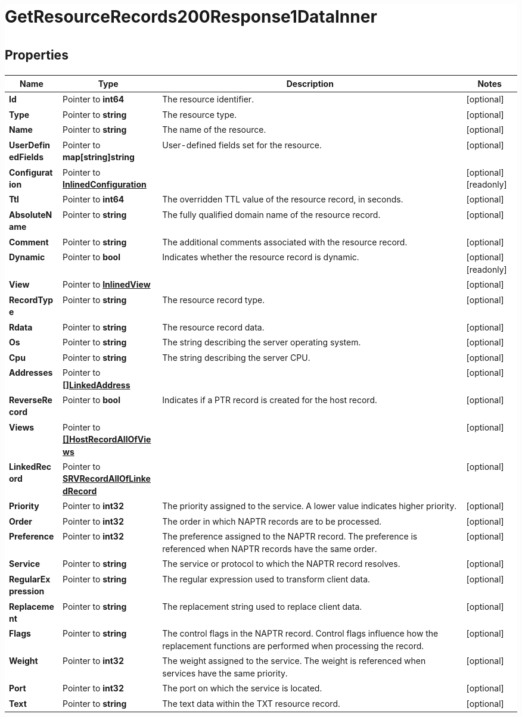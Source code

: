 # GetResourceRecords200Response1DataInner

## Properties

Name | Type | Description | Notes
------------ | ------------- | ------------- | -------------
**Id** | Pointer to **int64** | The resource identifier. | [optional] 
**Type** | Pointer to **string** | The resource type. | [optional] 
**Name** | Pointer to **string** | The name of the resource. | [optional] 
**UserDefinedFields** | Pointer to **map[string]string** | User-defined fields set for the resource. | [optional] 
**Configuration** | Pointer to [**InlinedConfiguration**](InlinedConfiguration.md) |  | [optional] [readonly] 
**Ttl** | Pointer to **int64** | The overridden TTL value of the resource record, in seconds. | [optional] 
**AbsoluteName** | Pointer to **string** | The fully qualified domain name of the resource record. | [optional] 
**Comment** | Pointer to **string** | The additional comments associated with the resource record. | [optional] 
**Dynamic** | Pointer to **bool** | Indicates whether the resource record is dynamic. | [optional] [readonly] 
**View** | Pointer to [**InlinedView**](InlinedView.md) |  | [optional] 
**RecordType** | Pointer to **string** | The resource record type. | [optional] 
**Rdata** | Pointer to **string** | The resource record data. | [optional] 
**Os** | Pointer to **string** | The string describing the server operating system. | [optional] 
**Cpu** | Pointer to **string** | The string describing the server CPU. | [optional] 
**Addresses** | Pointer to [**[]LinkedAddress**](LinkedAddress.md) |  | [optional] 
**ReverseRecord** | Pointer to **bool** | Indicates if a PTR record is created for the host record. | [optional] 
**Views** | Pointer to [**[]HostRecordAllOfViews**](HostRecordAllOfViews.md) |  | [optional] 
**LinkedRecord** | Pointer to [**SRVRecordAllOfLinkedRecord**](SRVRecordAllOfLinkedRecord.md) |  | [optional] 
**Priority** | Pointer to **int32** | The priority assigned to the service. A lower value indicates higher priority. | [optional] 
**Order** | Pointer to **int32** | The order in which NAPTR records are to be processed. | [optional] 
**Preference** | Pointer to **int32** | The preference assigned to the NAPTR record. The preference is referenced when NAPTR records have the same order. | [optional] 
**Service** | Pointer to **string** | The service or protocol to which the NAPTR record resolves. | [optional] 
**RegularExpression** | Pointer to **string** | The regular expression used to transform client data. | [optional] 
**Replacement** | Pointer to **string** | The replacement string used to replace client data. | [optional] 
**Flags** | Pointer to **string** | The control flags in the NAPTR record. Control flags influence how the replacement functions are performed when processing the record. | [optional] 
**Weight** | Pointer to **int32** | The weight assigned to the service. The weight is referenced when services have the same priority. | [optional] 
**Port** | Pointer to **int32** | The port on which the service is located. | [optional] 
**Text** | Pointer to **string** | The text data within the TXT resource record. | [optional] 
